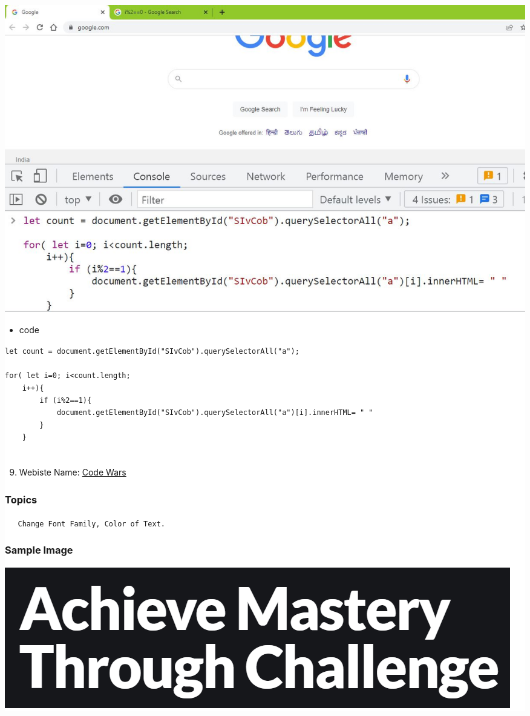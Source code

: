 ![Output](./My%20answer/08.JPG)

- code
```
let count = document.getElementById("SIvCob").querySelectorAll("a");

for( let i=0; i<count.length;
    i++){
        if (i%2==1){
            document.getElementById("SIvCob").querySelectorAll("a")[i].innerHTML= " " 
        }
    }
```
#

9. Webiste Name: [Code Wars](https://www.codewars.com/)

### Topics

       Change Font Family, Color of Text.

### Sample Image

![Sample One](./Pic16.png)
